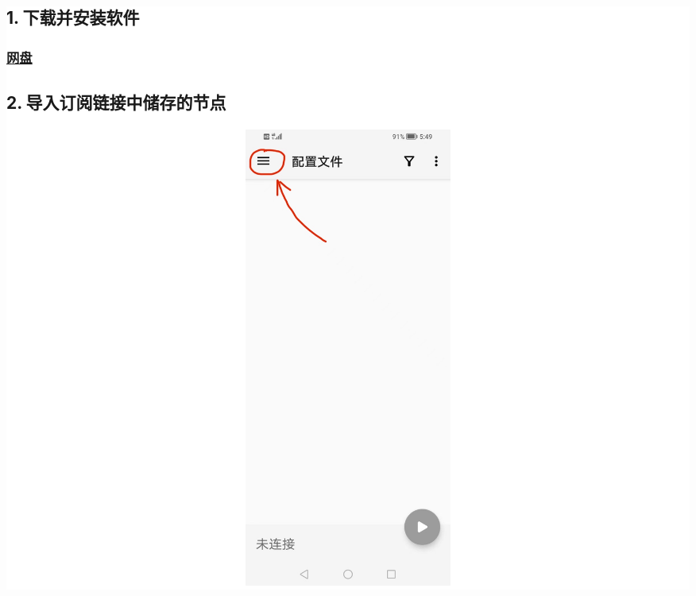 ## 1. 下载并安装软件  
### **[网盘]()**

## 2. 导入订阅链接中储存的节点

<p align="center">
  <img src="./assets/image/android/1.jpg" width="30%"/>